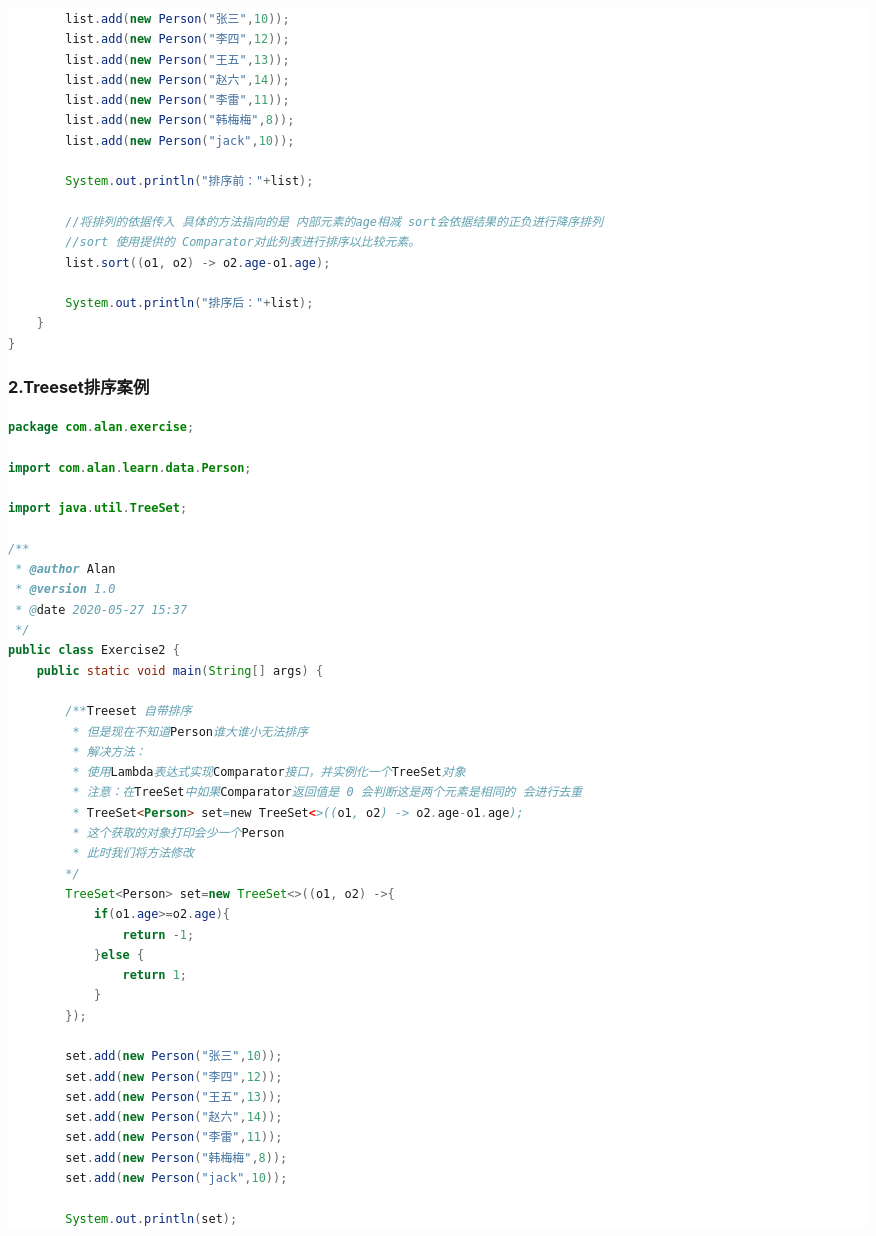 ```java
        list.add(new Person("张三",10));
        list.add(new Person("李四",12));
        list.add(new Person("王五",13));
        list.add(new Person("赵六",14));
        list.add(new Person("李雷",11));
        list.add(new Person("韩梅梅",8));
        list.add(new Person("jack",10));

        System.out.println("排序前："+list);

        //将排列的依据传入 具体的方法指向的是 内部元素的age相减 sort会依据结果的正负进行降序排列
        //sort 使用提供的 Comparator对此列表进行排序以比较元素。
        list.sort((o1, o2) -> o2.age-o1.age);

        System.out.println("排序后："+list);
    }
}

```

### 2.Treeset排序案例 ###

```java
package com.alan.exercise;

import com.alan.learn.data.Person;

import java.util.TreeSet;

/**
 * @author Alan
 * @version 1.0
 * @date 2020-05-27 15:37
 */
public class Exercise2 {
    public static void main(String[] args) {

        /**Treeset 自带排序
         * 但是现在不知道Person谁大谁小无法排序
         * 解决方法：
         * 使用Lambda表达式实现Comparator接口，并实例化一个TreeSet对象
         * 注意：在TreeSet中如果Comparator返回值是 0 会判断这是两个元素是相同的 会进行去重
         * TreeSet<Person> set=new TreeSet<>((o1, o2) -> o2.age-o1.age); 
         * 这个获取的对象打印会少一个Person
         * 此时我们将方法修改
        */
        TreeSet<Person> set=new TreeSet<>((o1, o2) ->{
            if(o1.age>=o2.age){
                return -1;
            }else {
                return 1;
            }
        });

        set.add(new Person("张三",10));
        set.add(new Person("李四",12));
        set.add(new Person("王五",13));
        set.add(new Person("赵六",14));
        set.add(new Person("李雷",11));
        set.add(new Person("韩梅梅",8));
        set.add(new Person("jack",10));

        System.out.println(set);
```